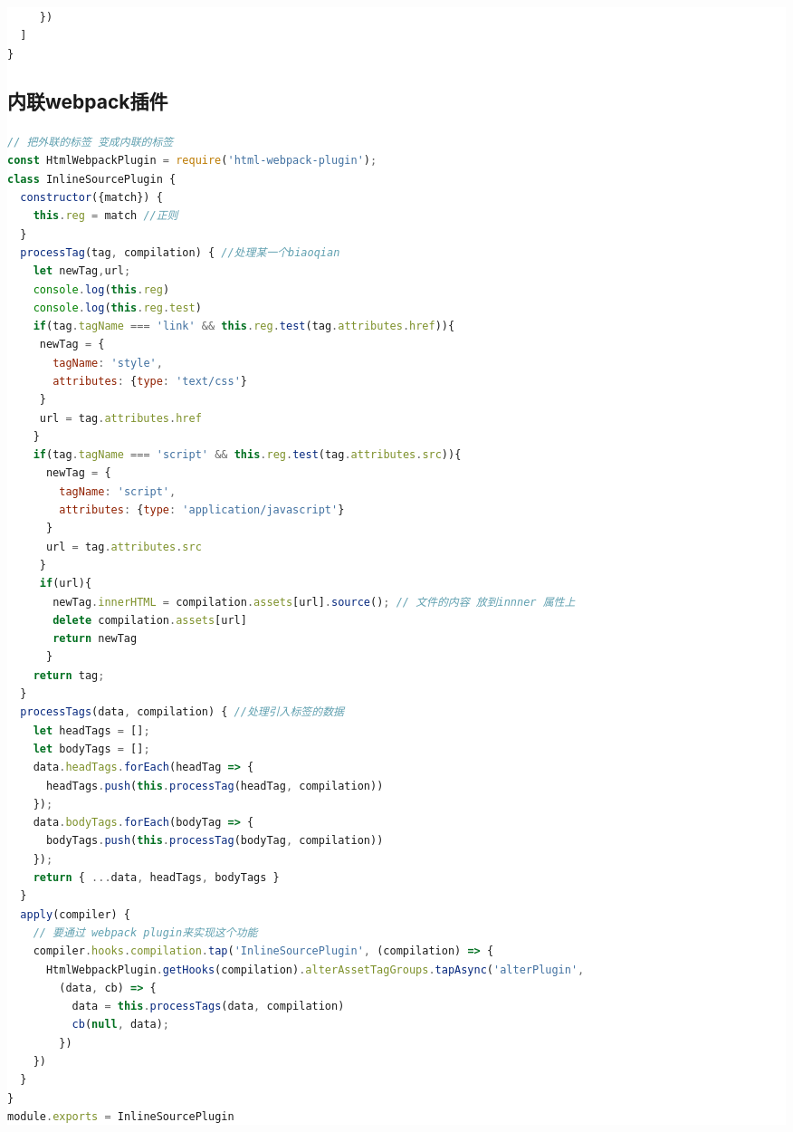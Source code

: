 ```javascript
     })
  ]
}
```
## 内联webpack插件
```javascript
// 把外联的标签 变成内联的标签
const HtmlWebpackPlugin = require('html-webpack-plugin');
class InlineSourcePlugin {
  constructor({match}) {
    this.reg = match //正则
  }
  processTag(tag, compilation) { //处理某一个biaoqian
    let newTag,url;
    console.log(this.reg)
    console.log(this.reg.test)
    if(tag.tagName === 'link' && this.reg.test(tag.attributes.href)){
     newTag = {
       tagName: 'style',
       attributes: {type: 'text/css'}
     }
     url = tag.attributes.href
    }
    if(tag.tagName === 'script' && this.reg.test(tag.attributes.src)){
      newTag = {
        tagName: 'script',
        attributes: {type: 'application/javascript'}
      }
      url = tag.attributes.src
     }
     if(url){
       newTag.innerHTML = compilation.assets[url].source(); // 文件的内容 放到innner 属性上
       delete compilation.assets[url]
       return newTag
      }
    return tag;
  }
  processTags(data, compilation) { //处理引入标签的数据
    let headTags = [];
    let bodyTags = [];
    data.headTags.forEach(headTag => {
      headTags.push(this.processTag(headTag, compilation))
    });
    data.bodyTags.forEach(bodyTag => {
      bodyTags.push(this.processTag(bodyTag, compilation))
    });
    return { ...data, headTags, bodyTags }
  }
  apply(compiler) {
    // 要通过 webpack plugin来实现这个功能
    compiler.hooks.compilation.tap('InlineSourcePlugin', (compilation) => {
      HtmlWebpackPlugin.getHooks(compilation).alterAssetTagGroups.tapAsync('alterPlugin',
        (data, cb) => {
          data = this.processTags(data, compilation)
          cb(null, data);
        })
    })
  }
}
module.exports = InlineSourcePlugin
```